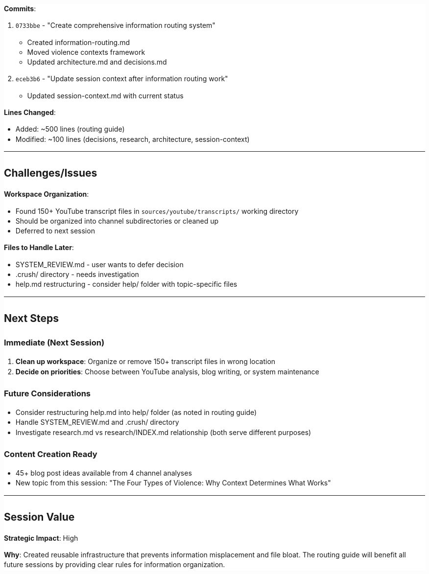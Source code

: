 **Commits**:
1. `0733bbe` - "Create comprehensive information routing system"
   - Created information-routing.md
   - Moved violence contexts framework
   - Updated architecture.md and decisions.md

2. `eceb3b6` - "Update session context after information routing work"
   - Updated session-context.md with current status

**Lines Changed**:
- Added: ~500 lines (routing guide)
- Modified: ~100 lines (decisions, research, architecture, session-context)

---

## Challenges/Issues

**Workspace Organization**:
- Found 150+ YouTube transcript files in `sources/youtube/transcripts/` working directory
- Should be organized into channel subdirectories or cleaned up
- Deferred to next session

**Files to Handle Later**:
- SYSTEM_REVIEW.md - user wants to defer decision
- .crush/ directory - needs investigation
- help.md restructuring - consider help/ folder with topic-specific files

---

## Next Steps

### Immediate (Next Session)
1. **Clean up workspace**: Organize or remove 150+ transcript files in wrong location
2. **Decide on priorities**: Choose between YouTube analysis, blog writing, or system maintenance

### Future Considerations
- Consider restructuring help.md into help/ folder (as noted in routing guide)
- Handle SYSTEM_REVIEW.md and .crush/ directory
- Investigate research.md vs research/INDEX.md relationship (both serve different purposes)

### Content Creation Ready
- 45+ blog post ideas available from 4 channel analyses
- New topic from this session: "The Four Types of Violence: Why Context Determines What Works"

---

## Session Value

**Strategic Impact**: High

**Why**: Created reusable infrastructure that prevents information misplacement and file bloat. The routing guide will benefit all future sessions by providing clear rules for information organization.
